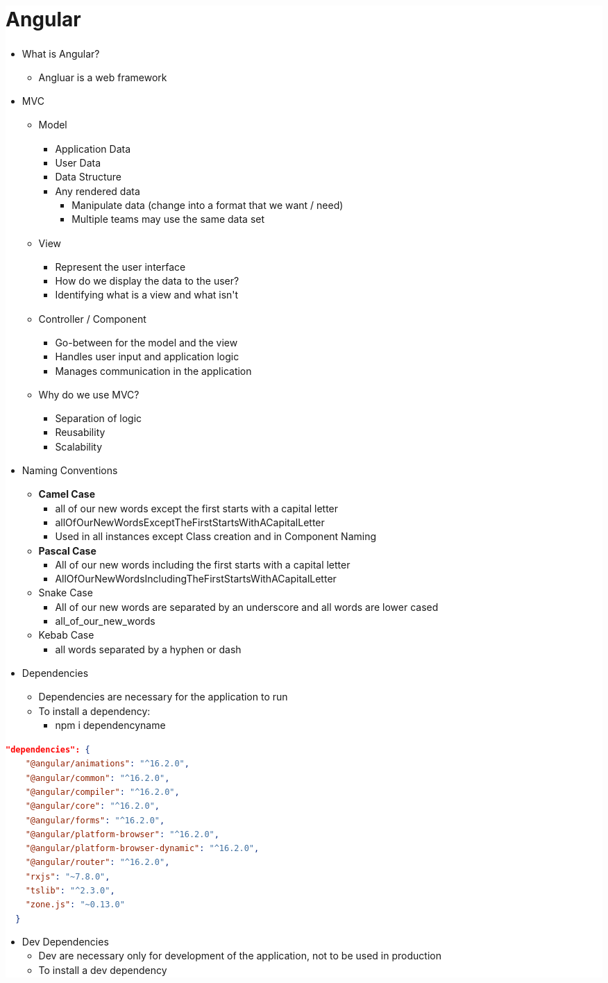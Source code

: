 # Angular

* What is Angular?
    * Angluar is a web framework
* MVC
    * Model
        * Application Data
        * User Data
        * Data Structure
        * Any rendered data
            * Manipulate data (change into a format that we want / need)
            * Multiple teams may use the same data set

    * View
        * Represent the user interface
        * How do we display the data to the user?
        * Identifying what is a view and what isn't

    * Controller / Component
        * Go-between for the model and the view
        * Handles user input and application logic
        * Manages communication in the application
    
    * Why do we use MVC?
        * Separation of logic
        * Reusability
        * Scalability

* Naming Conventions
    * **Camel Case**
        * all of our new words except the first starts with a capital letter
        * allOfOurNewWordsExceptTheFirstStartsWithACapitalLetter
        * Used in all instances except Class creation and in Component Naming
    * **Pascal Case**
        * All of our new words including the first starts with a capital letter
        * AllOfOurNewWordsIncludingTheFirstStartsWithACapitalLetter
    * Snake Case
        * All of our new words are separated by an underscore and all words are lower cased
        * all_of_our_new_words
    * Kebab Case
        * all words separated by a hyphen or dash

* Dependencies
    * Dependencies are necessary for the application to run
    * To install a dependency:
        * npm i dependencyname

```json
"dependencies": {
    "@angular/animations": "^16.2.0",
    "@angular/common": "^16.2.0",
    "@angular/compiler": "^16.2.0",
    "@angular/core": "^16.2.0",
    "@angular/forms": "^16.2.0",
    "@angular/platform-browser": "^16.2.0",
    "@angular/platform-browser-dynamic": "^16.2.0",
    "@angular/router": "^16.2.0",
    "rxjs": "~7.8.0",
    "tslib": "^2.3.0",
    "zone.js": "~0.13.0"
  }
```
* Dev Dependencies
    * Dev are necessary only for development of the application, not to be used in production
    * To install a dev dependency